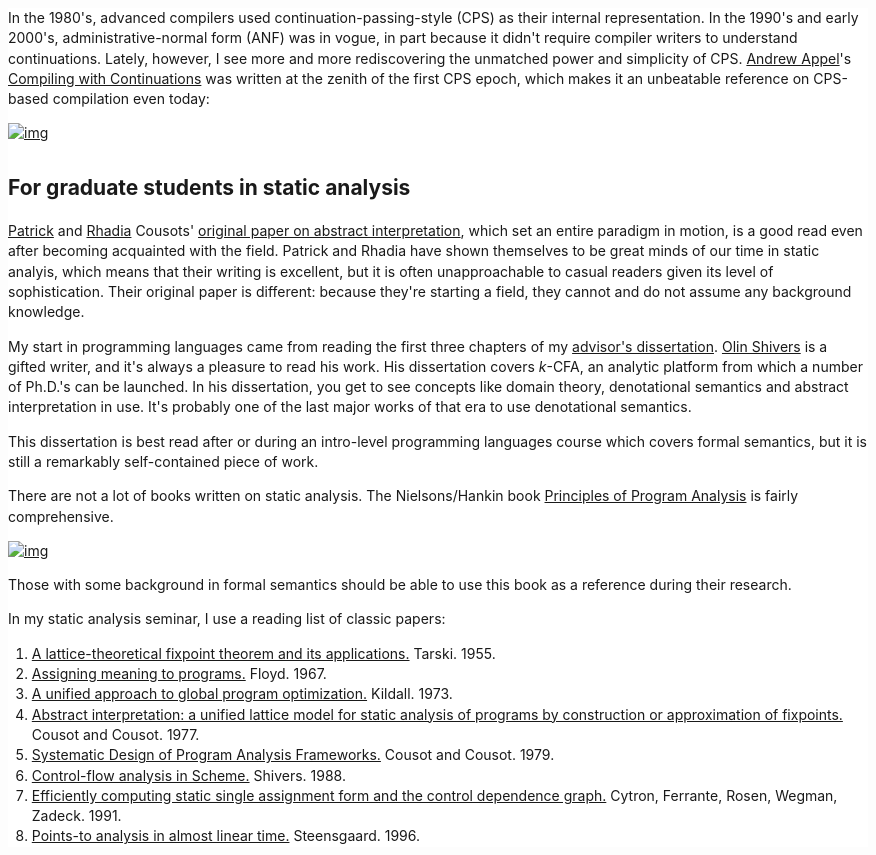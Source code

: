 In the 1980's, advanced compilers used continuation-passing-style (CPS) as their internal representation. In the 1990's and early 2000's, administrative-normal form (ANF) was in vogue, in part because it didn't require compiler writers to understand continuations. Lately, however, I see more and more rediscovering the unmatched power and simplicity of CPS. [Andrew Appel](http://www.cs.princeton.edu/~appel/)'s [Compiling with Continuations](http://www.amazon.com/gp/product/052103311X?ie=UTF8&tag=mmamzn06-20&linkCode=as2&camp=1789&creative=390957&creativeASIN=052103311X) was written at the zenith of the first CPS epoch, which makes it an unbeatable reference on CPS-based compilation even today:

[![img](https://matt.might.net/articles/books-papers-materials-for-graduate-students/images/41n+Xz0GH4L._SL110_.jpg)](http://www.amazon.com/gp/product/052103311X?ie=UTF8&tag=mmamzn06-20&linkCode=as2&camp=1789&creative=390957&creativeASIN=052103311X)





## For graduate students in static analysis

[Patrick](http://www.di.ens.fr/~cousot/) and [Rhadia](http://www.enseignement.polytechnique.fr/profs/informatique/Radhia.Cousot/) Cousots' [original paper on abstract interpretation](http://www.di.ens.fr/~cousot/COUSOTpapers/POPL77.shtml), which set an entire paradigm in motion, is a good read even after becoming acquainted with the field. Patrick and Rhadia have shown themselves to be great minds of our time in static analyis, which means that their writing is excellent, but it is often unapproachable to casual readers given its level of sophistication. Their original paper is different: because they're starting a field, they cannot and do not assume any background knowledge.

My start in programming languages came from reading the first three chapters of my [advisor's dissertation](http://www.ccs.neu.edu/home/shivers/citations.html#diss). [Olin Shivers](http://www.ccs.neu.edu/home/shivers/) is a gifted writer, and it's always a pleasure to read his work. His dissertation covers *k*-CFA, an analytic platform from which a number of Ph.D.'s can be launched. In his dissertation, you get to see concepts like domain theory, denotational semantics and abstract interpretation in use. It's probably one of the last major works of that era to use denotational semantics.

This dissertation is best read after or during an intro-level programming languages course which covers formal semantics, but it is still a remarkably self-contained piece of work.

There are not a lot of books written on static analysis. The Nielsons/Hankin book [Principles of Program Analysis](http://www.amazon.com/gp/product/3540654100?ie=UTF8&tag=mmamzn06-20&linkCode=as2&camp=1789&creative=9325&creativeASIN=3540654100) is fairly comprehensive.

[![img](https://matt.might.net/articles/books-papers-materials-for-graduate-students/images/41z7y8T1OwL._SL160_.jpg)](http://www.amazon.com/gp/product/3540654100?ie=UTF8&tag=mmamzn06-20&linkCode=as2&camp=1789&creative=9325&creativeASIN=3540654100)

Those with some background in formal semantics should be able to use this book as a reference during their research.



In my static analysis seminar, I use a reading list of classic papers:

1. [A lattice-theoretical fixpoint theorem and its applications.](http://projecteuclid.org/DPubS?service=UI&version=1.0&verb=Display&handle=euclid.pjm/1103044538) Tarski. 1955.
2. [Assigning meaning to programs.](http://www.eecs.berkeley.edu/~necula/Papers/FloydMeaning.pdf) Floyd. 1967.
3. [A unified approach to global program optimization.](http://portal.acm.org/citation.cfm?id=512945) Kildall. 1973.
4. [Abstract interpretation: a unified lattice model for static analysis of programs by construction or approximation of fixpoints.](http://www.di.ens.fr/~cousot/COUSOTpapers/POPL77.shtml) Cousot and Cousot. 1977.
5. [Systematic Design of Program Analysis Frameworks.](http://www.di.ens.fr/~cousot/COUSOTpapers/POPL79.shtml) Cousot and Cousot. 1979.
6. [Control-flow analysis in Scheme.](http://www.ccs.neu.edu/home/shivers/citations.html#pldi88) Shivers. 1988.
7. [Efficiently computing static single assignment form and the control dependence graph.](http://portal.acm.org/citation.cfm?doid=115372.115320) Cytron, Ferrante, Rosen, Wegman, Zadeck. 1991.
8. [Points-to analysis in almost linear time.](http://portal.acm.org/citation.cfm?doid=237721.237727) Steensgaard. 1996.